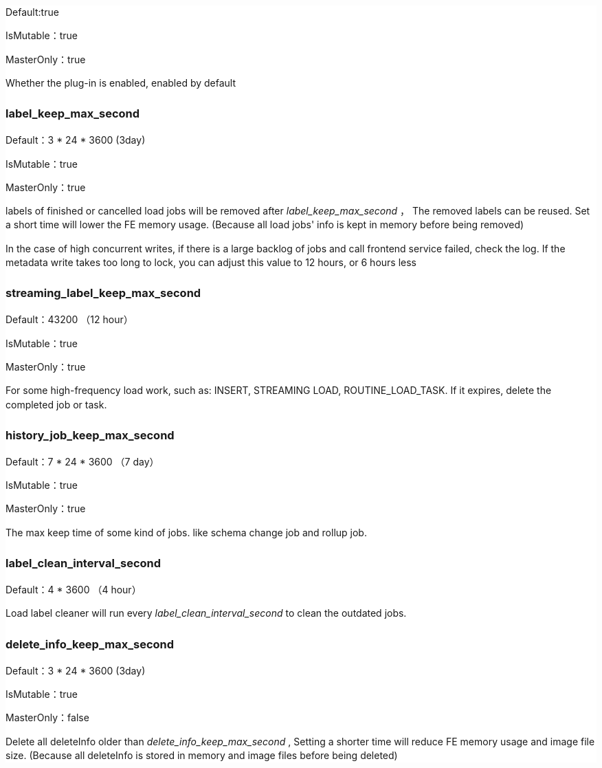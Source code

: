 Default:true

IsMutable：true

MasterOnly：true

Whether the plug-in is enabled, enabled by default

### label_keep_max_second

Default：3 * 24 * 3600  (3day)

IsMutable：true

MasterOnly：true

labels of finished or cancelled load jobs will be removed after *label_keep_max_second* ， The removed labels can be reused.  Set a short time will lower the FE memory usage.  (Because all load jobs' info is kept in memory before being removed)

In the case of high concurrent writes, if there is a large backlog of jobs and call frontend service failed, check the log. If the metadata write takes too long to lock, you can adjust this value to 12 hours, or 6 hours less

### streaming_label_keep_max_second

Default：43200 （12 hour）

IsMutable：true

MasterOnly：true

For some high-frequency load work, such as: INSERT, STREAMING LOAD, ROUTINE_LOAD_TASK. If it expires, delete the completed job or task.

### history_job_keep_max_second

Default：7 * 24 * 3600   （7 day）

IsMutable：true

MasterOnly：true

The max keep time of some kind of jobs. like schema change job and rollup job.

### label_clean_interval_second

Default：4 * 3600  （4 hour）

Load label cleaner will run every *label_clean_interval_second* to clean the outdated jobs.

### delete_info_keep_max_second

Default：3 * 24 * 3600  (3day)

IsMutable：true

MasterOnly：false

Delete all deleteInfo older than *delete_info_keep_max_second* , Setting a shorter time will reduce FE memory usage and image file size. (Because all deleteInfo is stored in memory and image files before being deleted)
